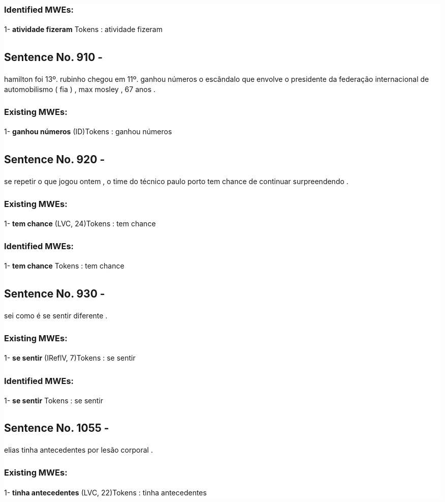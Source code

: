 ### Identified MWEs: 
1- **atividade fizeram** Tokens : 
atividade
fizeram

## Sentence No. 910 - 
hamilton foi 13º. rubinho chegou em 11º. ganhou números o escândalo que envolve o presidente da federação internacional de automobilismo ( fia ) , max mosley , 67 anos . 
### Existing MWEs: 
1- **ganhou números** (ID)Tokens : 
ganhou
números

## Sentence No. 920 - 
se repetir o que jogou ontem , o time do técnico paulo porto tem chance de continuar surpreendendo . 
### Existing MWEs: 
1- **tem chance** (LVC, 24)Tokens : 
tem
chance

### Identified MWEs: 
1- **tem chance** Tokens : 
tem
chance

## Sentence No. 930 - 
sei como é se sentir diferente . 
### Existing MWEs: 
1- **se sentir** (IReflV, 7)Tokens : 
se
sentir

### Identified MWEs: 
1- **se sentir** Tokens : 
se
sentir

## Sentence No. 1055 - 
elias tinha antecedentes por lesão corporal . 
### Existing MWEs: 
1- **tinha antecedentes** (LVC, 22)Tokens : 
tinha
antecedentes
